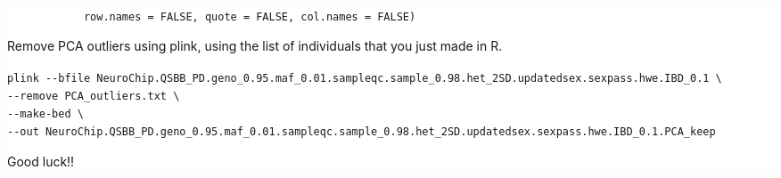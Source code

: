 ```
            row.names = FALSE, quote = FALSE, col.names = FALSE)
```

Remove PCA outliers using plink, using the list of individuals that you just made in R.
```
plink --bfile NeuroChip.QSBB_PD.geno_0.95.maf_0.01.sampleqc.sample_0.98.het_2SD.updatedsex.sexpass.hwe.IBD_0.1 \
--remove PCA_outliers.txt \
--make-bed \
--out NeuroChip.QSBB_PD.geno_0.95.maf_0.01.sampleqc.sample_0.98.het_2SD.updatedsex.sexpass.hwe.IBD_0.1.PCA_keep
```


Good luck!!
